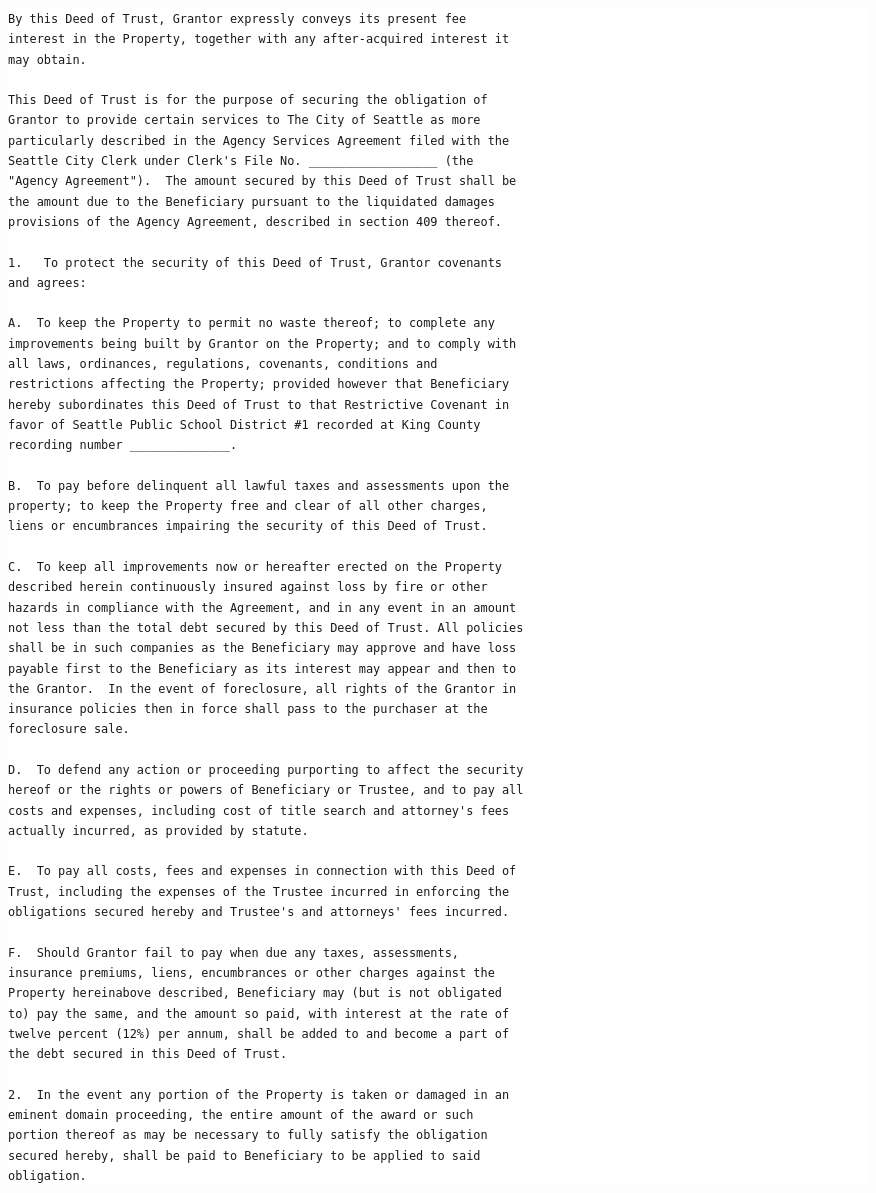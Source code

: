     By this Deed of Trust, Grantor expressly conveys its present fee  
    interest in the Property, together with any after-acquired interest it  
    may obtain.  
  
    This Deed of Trust is for the purpose of securing the obligation of  
    Grantor to provide certain services to The City of Seattle as more  
    particularly described in the Agency Services Agreement filed with the  
    Seattle City Clerk under Clerk's File No. __________________ (the  
    "Agency Agreement").  The amount secured by this Deed of Trust shall be  
    the amount due to the Beneficiary pursuant to the liquidated damages  
    provisions of the Agency Agreement, described in section 409 thereof.  
  
    1.   To protect the security of this Deed of Trust, Grantor covenants  
    and agrees:  
  
    A.  To keep the Property to permit no waste thereof; to complete any  
    improvements being built by Grantor on the Property; and to comply with  
    all laws, ordinances, regulations, covenants, conditions and  
    restrictions affecting the Property; provided however that Beneficiary  
    hereby subordinates this Deed of Trust to that Restrictive Covenant in  
    favor of Seattle Public School District #1 recorded at King County  
    recording number ______________.  
  
    B.  To pay before delinquent all lawful taxes and assessments upon the  
    property; to keep the Property free and clear of all other charges,  
    liens or encumbrances impairing the security of this Deed of Trust.  
  
    C.  To keep all improvements now or hereafter erected on the Property  
    described herein continuously insured against loss by fire or other  
    hazards in compliance with the Agreement, and in any event in an amount  
    not less than the total debt secured by this Deed of Trust. All policies  
    shall be in such companies as the Beneficiary may approve and have loss  
    payable first to the Beneficiary as its interest may appear and then to  
    the Grantor.  In the event of foreclosure, all rights of the Grantor in  
    insurance policies then in force shall pass to the purchaser at the  
    foreclosure sale.  
  
    D.  To defend any action or proceeding purporting to affect the security  
    hereof or the rights or powers of Beneficiary or Trustee, and to pay all  
    costs and expenses, including cost of title search and attorney's fees  
    actually incurred, as provided by statute.  
  
    E.  To pay all costs, fees and expenses in connection with this Deed of  
    Trust, including the expenses of the Trustee incurred in enforcing the  
    obligations secured hereby and Trustee's and attorneys' fees incurred.  
  
    F.  Should Grantor fail to pay when due any taxes, assessments,  
    insurance premiums, liens, encumbrances or other charges against the  
    Property hereinabove described, Beneficiary may (but is not obligated  
    to) pay the same, and the amount so paid, with interest at the rate of  
    twelve percent (12%) per annum, shall be added to and become a part of  
    the debt secured in this Deed of Trust.  
  
    2.  In the event any portion of the Property is taken or damaged in an  
    eminent domain proceeding, the entire amount of the award or such  
    portion thereof as may be necessary to fully satisfy the obligation  
    secured hereby, shall be paid to Beneficiary to be applied to said  
    obligation.  
  